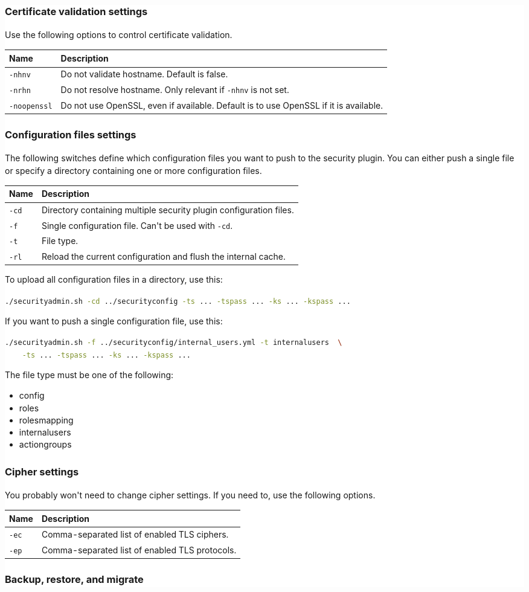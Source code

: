 
### Certificate validation settings

Use the following options to control certificate validation.

Name | Description
:--- | :---
`-nhnv` | Do not validate hostname. Default is false.
`-nrhn` | Do not resolve hostname. Only relevant if `-nhnv` is not set.
`-noopenssl` | Do not use OpenSSL, even if available. Default is to use OpenSSL if it is available.


### Configuration files settings

The following switches define which configuration files you want to push to the security plugin. You can either push a single file or specify a directory containing one or more configuration files.

Name | Description
:--- | :---
`-cd` | Directory containing multiple security plugin configuration files.
`-f` | Single configuration file. Can't be used with `-cd`.
`-t` | File type.
`-rl` | Reload the current configuration and flush the internal cache.

To upload all configuration files in a directory, use this:

```bash
./securityadmin.sh -cd ../securityconfig -ts ... -tspass ... -ks ... -kspass ...
```

If you want to push a single configuration file, use this:

```bash
./securityadmin.sh -f ../securityconfig/internal_users.yml -t internalusers  \
    -ts ... -tspass ... -ks ... -kspass ...
```

The file type must be one of the following:

* config
* roles
* rolesmapping
* internalusers
* actiongroups


### Cipher settings

You probably won't need to change cipher settings. If you need to, use the following options.

Name | Description
:--- | :---
`-ec` | Comma-separated list of enabled TLS ciphers.
`-ep` | Comma-separated list of enabled TLS protocols.


### Backup, restore, and migrate
